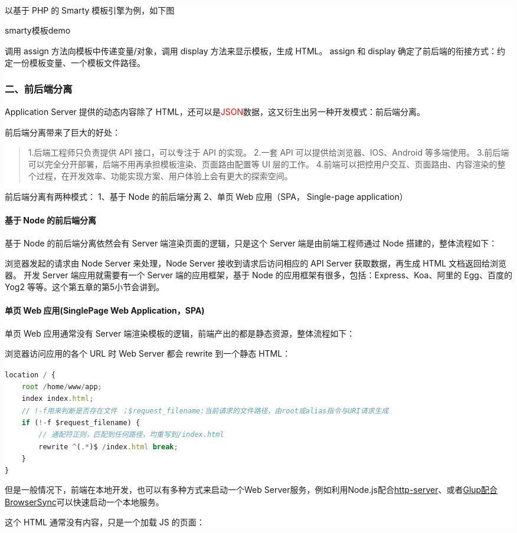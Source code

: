 以基于 PHP 的 Smarty 模板引擎为例，如下图

<img src="">smarty模板demo</span></p>

调用 assign 方法向模板中传递变量/对象，调用 display 方法来显示模板，生成 HTML。
assign 和 display 确定了前后端的衔接方式：约定一份模板变量、一个模板文件路径。

### 二、前后端分离

Application Server 提供的动态内容除了 HTML，还可以是<span style="color:red">JSON</span>数据，这又衍生出另一种开发模式：前后端分离。

前后端分离带来了巨大的好处：
> 1.后端工程师只负责提供 API 接口，可以专注于 API 的实现。
> 2.一套 API 可以提供给浏览器、IOS、Android 等多端使用。
> 3.前后端可以完全分开部署，后端不用再承担模板渲染、页面路由配置等 UI 层的工作。
> 4.前端可以把控用户交互、页面路由、内容渲染的整个过程，在开发效率、功能实现方案、用户体验上会有更大的探索空间。

前后端分离有两种模式：
1、基于 Node 的前后端分离
2、单页 Web 应用（SPA， Single-page application）

#### 基于 Node 的前后端分离

基于 Node 的前后端分离依然会有 Server 端渲染页面的逻辑，只是这个 Server 端是由前端工程师通过 Node 搭建的，整体流程如下：
<img src=""></img>

浏览器发起的请求由 Node Server 来处理，Node Server 接收到请求后访问相应的 API Server 获取数据，再生成 HTML 文档返回给浏览器。
开发 Server 端应用就需要有一个 Server 端的应用框架，基于 Node 的应用框架有很多，包括：Express、Koa、阿里的 Egg、百度的 Yog2 等等。这个第五章的第5小节会讲到。

#### 单页 Web 应用(SinglePage Web Application，SPA)

单页 Web 应用通常没有 Server 端渲染模板的逻辑，前端产出的都是静态资源，整体流程如下：
<img src=""></img>

浏览器访问应用的各个 URL 时 Web Server 都会 rewrite 到一个静态 HTML：

```js
location / {
    root /home/www/app;
    index index.html;
    // !-f用来判断是否存在文件 ；$request_filename:当前请求的文件路径，由root或alias指令与URI请求生成
    if (!-f $request_filename) {
        // 通配符正则，匹配到任何路径，均重写到/index.html
        rewrite ^(.*)$ /index.html break;
    }
}
```

但是一般情况下，前端在本地开发，也可以有多种方式来启动一个Web Server服务，例如利用Node.js配合[http-server](https://www.npmjs.com/package/http-server)、或者[Glup配合BrowserSync](https://www.gulpjs.com.cn/docs/recipes/server-with-livereload-and-css-injection/)可以快速启动一个本地服务。

这个 HTML 通常没有内容，只是一个加载 JS 的页面：
